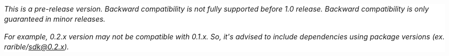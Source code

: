 *This is a pre-release version. Backward compatibility is not fully supported before 1.0 release. Backward compatibility is only guaranteed in minor releases.*

*For example, 0.2.x version may not be compatible with 0.1.x. So, it's advised to include dependencies using package versions (ex. rarible/sdk@0.2.x).*
